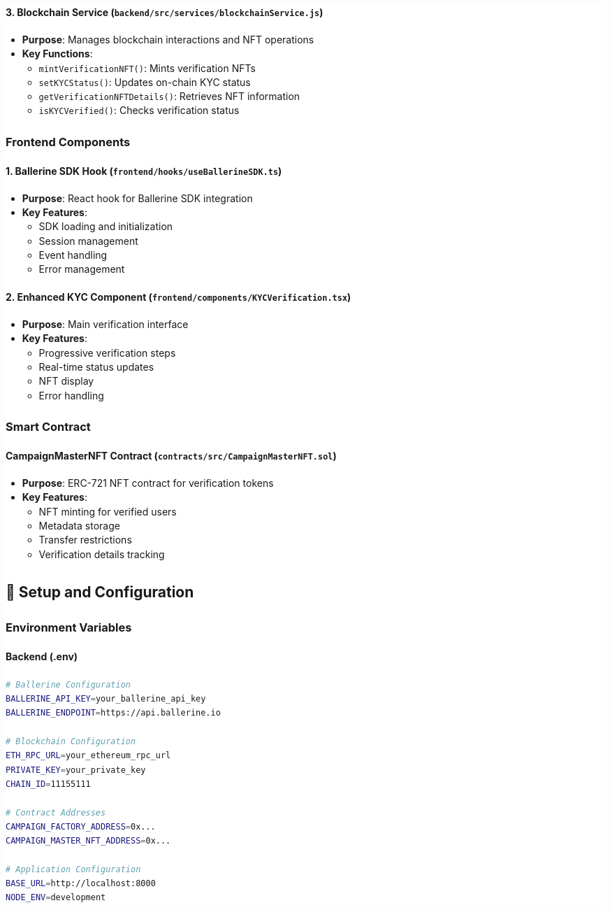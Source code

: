 #### 3. Blockchain Service (`backend/src/services/blockchainService.js`)
- **Purpose**: Manages blockchain interactions and NFT operations
- **Key Functions**:
  - `mintVerificationNFT()`: Mints verification NFTs
  - `setKYCStatus()`: Updates on-chain KYC status
  - `getVerificationNFTDetails()`: Retrieves NFT information
  - `isKYCVerified()`: Checks verification status

### Frontend Components

#### 1. Ballerine SDK Hook (`frontend/hooks/useBallerineSDK.ts`)
- **Purpose**: React hook for Ballerine SDK integration
- **Key Features**:
  - SDK loading and initialization
  - Session management
  - Event handling
  - Error management

#### 2. Enhanced KYC Component (`frontend/components/KYCVerification.tsx`)
- **Purpose**: Main verification interface
- **Key Features**:
  - Progressive verification steps
  - Real-time status updates
  - NFT display
  - Error handling

### Smart Contract

#### CampaignMasterNFT Contract (`contracts/src/CampaignMasterNFT.sol`)
- **Purpose**: ERC-721 NFT contract for verification tokens
- **Key Features**:
  - NFT minting for verified users
  - Metadata storage
  - Transfer restrictions
  - Verification details tracking

## 🔧 Setup and Configuration

### Environment Variables

#### Backend (.env)
```bash
# Ballerine Configuration
BALLERINE_API_KEY=your_ballerine_api_key
BALLERINE_ENDPOINT=https://api.ballerine.io

# Blockchain Configuration
ETH_RPC_URL=your_ethereum_rpc_url
PRIVATE_KEY=your_private_key
CHAIN_ID=11155111

# Contract Addresses
CAMPAIGN_FACTORY_ADDRESS=0x...
CAMPAIGN_MASTER_NFT_ADDRESS=0x...

# Application Configuration
BASE_URL=http://localhost:8000
NODE_ENV=development
```